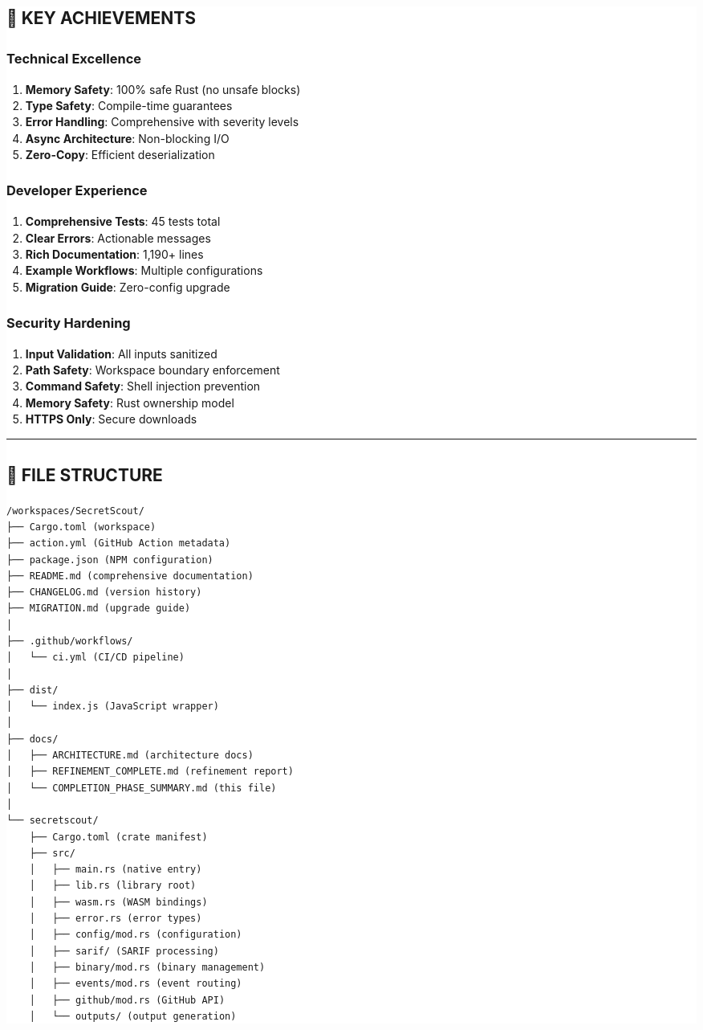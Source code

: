 ## 🔑 KEY ACHIEVEMENTS

### Technical Excellence

1. **Memory Safety**: 100% safe Rust (no unsafe blocks)
2. **Type Safety**: Compile-time guarantees
3. **Error Handling**: Comprehensive with severity levels
4. **Async Architecture**: Non-blocking I/O
5. **Zero-Copy**: Efficient deserialization

### Developer Experience

1. **Comprehensive Tests**: 45 tests total
2. **Clear Errors**: Actionable messages
3. **Rich Documentation**: 1,190+ lines
4. **Example Workflows**: Multiple configurations
5. **Migration Guide**: Zero-config upgrade

### Security Hardening

1. **Input Validation**: All inputs sanitized
2. **Path Safety**: Workspace boundary enforcement
3. **Command Safety**: Shell injection prevention
4. **Memory Safety**: Rust ownership model
5. **HTTPS Only**: Secure downloads

---

## 📁 FILE STRUCTURE

```
/workspaces/SecretScout/
├── Cargo.toml (workspace)
├── action.yml (GitHub Action metadata)
├── package.json (NPM configuration)
├── README.md (comprehensive documentation)
├── CHANGELOG.md (version history)
├── MIGRATION.md (upgrade guide)
│
├── .github/workflows/
│   └── ci.yml (CI/CD pipeline)
│
├── dist/
│   └── index.js (JavaScript wrapper)
│
├── docs/
│   ├── ARCHITECTURE.md (architecture docs)
│   ├── REFINEMENT_COMPLETE.md (refinement report)
│   └── COMPLETION_PHASE_SUMMARY.md (this file)
│
└── secretscout/
    ├── Cargo.toml (crate manifest)
    ├── src/
    │   ├── main.rs (native entry)
    │   ├── lib.rs (library root)
    │   ├── wasm.rs (WASM bindings)
    │   ├── error.rs (error types)
    │   ├── config/mod.rs (configuration)
    │   ├── sarif/ (SARIF processing)
    │   ├── binary/mod.rs (binary management)
    │   ├── events/mod.rs (event routing)
    │   ├── github/mod.rs (GitHub API)
    │   └── outputs/ (output generation)
```